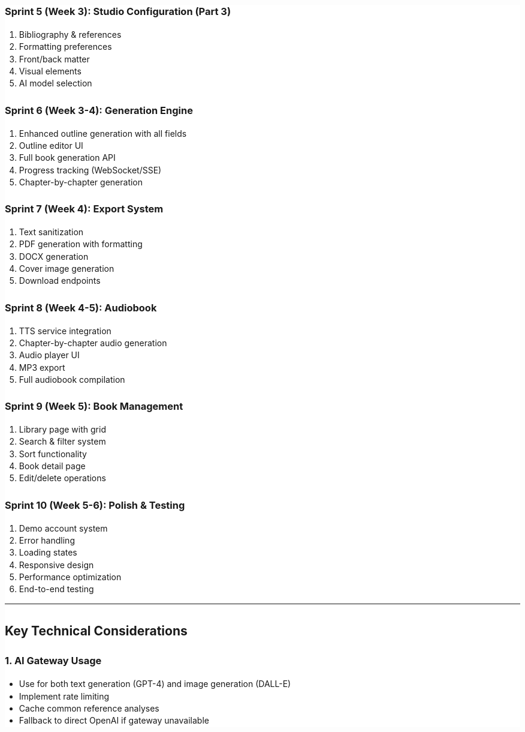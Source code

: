 ### Sprint 5 (Week 3): Studio Configuration (Part 3)
1. Bibliography & references
2. Formatting preferences
3. Front/back matter
4. Visual elements
5. AI model selection

### Sprint 6 (Week 3-4): Generation Engine
1. Enhanced outline generation with all fields
2. Outline editor UI
3. Full book generation API
4. Progress tracking (WebSocket/SSE)
5. Chapter-by-chapter generation

### Sprint 7 (Week 4): Export System
1. Text sanitization
2. PDF generation with formatting
3. DOCX generation
4. Cover image generation
5. Download endpoints

### Sprint 8 (Week 4-5): Audiobook
1. TTS service integration
2. Chapter-by-chapter audio generation
3. Audio player UI
4. MP3 export
5. Full audiobook compilation

### Sprint 9 (Week 5): Book Management
1. Library page with grid
2. Search & filter system
3. Sort functionality
4. Book detail page
5. Edit/delete operations

### Sprint 10 (Week 5-6): Polish & Testing
1. Demo account system
2. Error handling
3. Loading states
4. Responsive design
5. Performance optimization
6. End-to-end testing

---

## Key Technical Considerations

### 1. AI Gateway Usage
- Use for both text generation (GPT-4) and image generation (DALL-E)
- Implement rate limiting
- Cache common reference analyses
- Fallback to direct OpenAI if gateway unavailable
